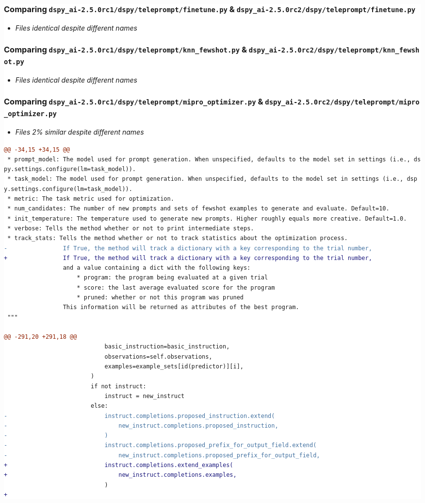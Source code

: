 ### Comparing `dspy_ai-2.5.0rc1/dspy/teleprompt/finetune.py` & `dspy_ai-2.5.0rc2/dspy/teleprompt/finetune.py`

 * *Files identical despite different names*

### Comparing `dspy_ai-2.5.0rc1/dspy/teleprompt/knn_fewshot.py` & `dspy_ai-2.5.0rc2/dspy/teleprompt/knn_fewshot.py`

 * *Files identical despite different names*

### Comparing `dspy_ai-2.5.0rc1/dspy/teleprompt/mipro_optimizer.py` & `dspy_ai-2.5.0rc2/dspy/teleprompt/mipro_optimizer.py`

 * *Files 2% similar despite different names*

```diff
@@ -34,15 +34,15 @@
 * prompt_model: The model used for prompt generation. When unspecified, defaults to the model set in settings (i.e., dspy.settings.configure(lm=task_model)).
 * task_model: The model used for prompt generation. When unspecified, defaults to the model set in settings (i.e., dspy.settings.configure(lm=task_model)).
 * metric: The task metric used for optimization.
 * num_candidates: The number of new prompts and sets of fewshot examples to generate and evaluate. Default=10.
 * init_temperature: The temperature used to generate new prompts. Higher roughly equals more creative. Default=1.0.
 * verbose: Tells the method whether or not to print intermediate steps.
 * track_stats: Tells the method whether or not to track statistics about the optimization process.
-                If True, the method will track a dictionary with a key corresponding to the trial number, 
+                If True, the method will track a dictionary with a key corresponding to the trial number,
                 and a value containing a dict with the following keys:
                     * program: the program being evaluated at a given trial
                     * score: the last average evaluated score for the program
                     * pruned: whether or not this program was pruned
                 This information will be returned as attributes of the best program.
 """
 
@@ -291,20 +291,18 @@
                             basic_instruction=basic_instruction,
                             observations=self.observations,
                             examples=example_sets[id(predictor)][i],
                         )
                         if not instruct:
                             instruct = new_instruct
                         else:
-                            instruct.completions.proposed_instruction.extend(
-                                new_instruct.completions.proposed_instruction,
-                            )
-                            instruct.completions.proposed_prefix_for_output_field.extend(
-                                new_instruct.completions.proposed_prefix_for_output_field,
+                            instruct.completions.extend_examples(
+                                new_instruct.completions.examples,
                             )
+
